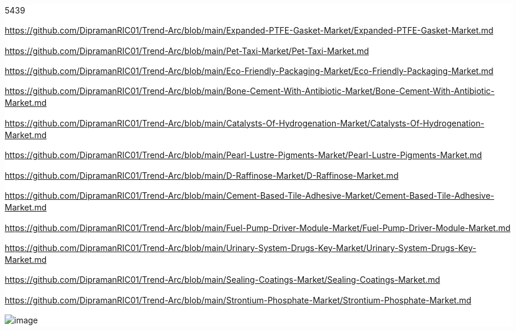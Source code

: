 5439</p><p><a href="https://github.com/DipramanRIC01/Trend-Arc/blob/main/Expanded-PTFE-Gasket-Market/Expanded-PTFE-Gasket-Market.md">https://github.com/DipramanRIC01/Trend-Arc/blob/main/Expanded-PTFE-Gasket-Market/Expanded-PTFE-Gasket-Market.md</a></p><p><a href="https://github.com/DipramanRIC01/Trend-Arc/blob/main/Pet-Taxi-Market/Pet-Taxi-Market.md">https://github.com/DipramanRIC01/Trend-Arc/blob/main/Pet-Taxi-Market/Pet-Taxi-Market.md</a></p><p><a href="https://github.com/DipramanRIC01/Trend-Arc/blob/main/Eco-Friendly-Packaging-Market/Eco-Friendly-Packaging-Market.md">https://github.com/DipramanRIC01/Trend-Arc/blob/main/Eco-Friendly-Packaging-Market/Eco-Friendly-Packaging-Market.md</a></p><p><a href="https://github.com/DipramanRIC01/Trend-Arc/blob/main/Bone-Cement-With-Antibiotic-Market/Bone-Cement-With-Antibiotic-Market.md">https://github.com/DipramanRIC01/Trend-Arc/blob/main/Bone-Cement-With-Antibiotic-Market/Bone-Cement-With-Antibiotic-Market.md</a></p><p><a href="https://github.com/DipramanRIC01/Trend-Arc/blob/main/Catalysts-Of-Hydrogenation-Market/Catalysts-Of-Hydrogenation-Market.md">https://github.com/DipramanRIC01/Trend-Arc/blob/main/Catalysts-Of-Hydrogenation-Market/Catalysts-Of-Hydrogenation-Market.md</a></p><p><a href="https://github.com/DipramanRIC01/Trend-Arc/blob/main/Pearl-Lustre-Pigments-Market/Pearl-Lustre-Pigments-Market.md">https://github.com/DipramanRIC01/Trend-Arc/blob/main/Pearl-Lustre-Pigments-Market/Pearl-Lustre-Pigments-Market.md</a></p><p><a href="https://github.com/DipramanRIC01/Trend-Arc/blob/main/D-Raffinose-Market/D-Raffinose-Market.md">https://github.com/DipramanRIC01/Trend-Arc/blob/main/D-Raffinose-Market/D-Raffinose-Market.md</a></p><p><a href="https://github.com/DipramanRIC01/Trend-Arc/blob/main/Cement-Based-Tile-Adhesive-Market/Cement-Based-Tile-Adhesive-Market.md">https://github.com/DipramanRIC01/Trend-Arc/blob/main/Cement-Based-Tile-Adhesive-Market/Cement-Based-Tile-Adhesive-Market.md</a></p><p><a href="https://github.com/DipramanRIC01/Trend-Arc/blob/main/Fuel-Pump-Driver-Module-Market/Fuel-Pump-Driver-Module-Market.md">https://github.com/DipramanRIC01/Trend-Arc/blob/main/Fuel-Pump-Driver-Module-Market/Fuel-Pump-Driver-Module-Market.md</a></p><p><a href="https://github.com/DipramanRIC01/Trend-Arc/blob/main/Urinary-System-Drugs-Key-Market/Urinary-System-Drugs-Key-Market.md">https://github.com/DipramanRIC01/Trend-Arc/blob/main/Urinary-System-Drugs-Key-Market/Urinary-System-Drugs-Key-Market.md</a></p><p><a href="https://github.com/DipramanRIC01/Trend-Arc/blob/main/Sealing-Coatings-Market/Sealing-Coatings-Market.md">https://github.com/DipramanRIC01/Trend-Arc/blob/main/Sealing-Coatings-Market/Sealing-Coatings-Market.md</a></p><p><a href="https://github.com/DipramanRIC01/Trend-Arc/blob/main/Strontium-Phosphate-Market/Strontium-Phosphate-Market.md">https://github.com/DipramanRIC01/Trend-Arc/blob/main/Strontium-Phosphate-Market/Strontium-Phosphate-Market.md</a></p>
![image](https://github.com/user-attachments/assets/df374303-a3bd-41d0-a640-262cfcb7cea1)
